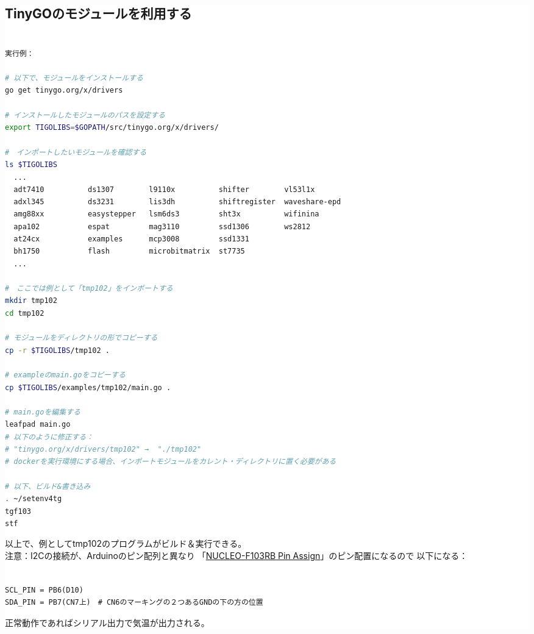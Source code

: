 ## TinyGOのモジュールを利用する

```bash

実行例：

# 以下で、モジュールをインストールする
go get tinygo.org/x/drivers

# インストールしたモジュールのパスを設定する
export TIGOLIBS=$GOPATH/src/tinygo.org/x/drivers/

#　インポートしたいモジュールを確認する
ls $TIGOLIBS
  ...
  adt7410          ds1307        l9110x          shifter        vl53l1x
  adxl345          ds3231        lis3dh          shiftregister  waveshare-epd
  amg88xx          easystepper   lsm6ds3         sht3x          wifinina
  apa102           espat         mag3110         ssd1306        ws2812
  at24cx           examples      mcp3008         ssd1331
  bh1750           flash         microbitmatrix  st7735
  ...

#　ここでは例として「tmp102」をインポートする
mkdir tmp102
cd tmp102

# モジュールをディレクトリの形でコピーする
cp -r $TIGOLIBS/tmp102 .

# exampleのmain.goをコピーする
cp $TIGOLIBS/examples/tmp102/main.go .

# main.goを編集する
leafpad main.go
# 以下のように修正する：
# "tinygo.org/x/drivers/tmp102" →  "./tmp102"
# dockerを実行環境にする場合、インポートモジュールをカレント・ディレクトリに置く必要がある

# 以下、ビルド&書き込み
. ~/setenv4tg
tgf103
stf

```
以上で、例としてtmp102のプログラムがビルド＆実行できる。  
注意：I2Cの接続が、Arduinoのピン配列と異なり
「[NUCLEO-F103RB Pin Assign](https://tinygo.org/microcontrollers/machine/nucleo-f103rb/)」のピン配置になるので
以下になる：  
```
  
SCL_PIN	= PB6(D10)   
SDA_PIN	= PB7(CN7上)　# CN6のマーキングの２つあるGNDの下の方の位置  
```  
正常動作であればシリアル出力で気温が出力される。
